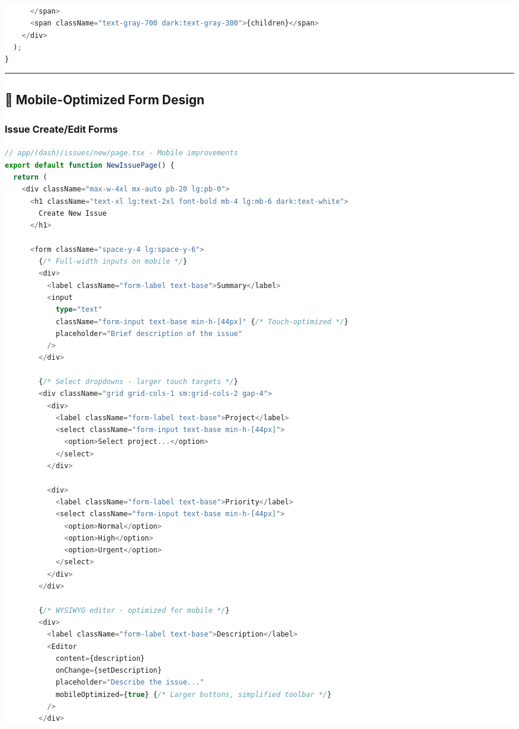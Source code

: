 ```typescript
      </span>
      <span className="text-gray-700 dark:text-gray-300">{children}</span>
    </div>
  );
}
```

---

## 🎨 Mobile-Optimized Form Design

### Issue Create/Edit Forms

```typescript
// app/(dash)/issues/new/page.tsx - Mobile improvements
export default function NewIssuePage() {
  return (
    <div className="max-w-4xl mx-auto pb-20 lg:pb-0">
      <h1 className="text-xl lg:text-2xl font-bold mb-4 lg:mb-6 dark:text-white">
        Create New Issue
      </h1>

      <form className="space-y-4 lg:space-y-6">
        {/* Full-width inputs on mobile */}
        <div>
          <label className="form-label text-base">Summary</label>
          <input
            type="text"
            className="form-input text-base min-h-[44px]" {/* Touch-optimized */}
            placeholder="Brief description of the issue"
          />
        </div>

        {/* Select dropdowns - larger touch targets */}
        <div className="grid grid-cols-1 sm:grid-cols-2 gap-4">
          <div>
            <label className="form-label text-base">Project</label>
            <select className="form-input text-base min-h-[44px]">
              <option>Select project...</option>
            </select>
          </div>

          <div>
            <label className="form-label text-base">Priority</label>
            <select className="form-input text-base min-h-[44px]">
              <option>Normal</option>
              <option>High</option>
              <option>Urgent</option>
            </select>
          </div>
        </div>

        {/* WYSIWYG editor - optimized for mobile */}
        <div>
          <label className="form-label text-base">Description</label>
          <Editor
            content={description}
            onChange={setDescription}
            placeholder="Describe the issue..."
            mobileOptimized={true} {/* Larger buttons, simplified toolbar */}
          />
        </div>

```